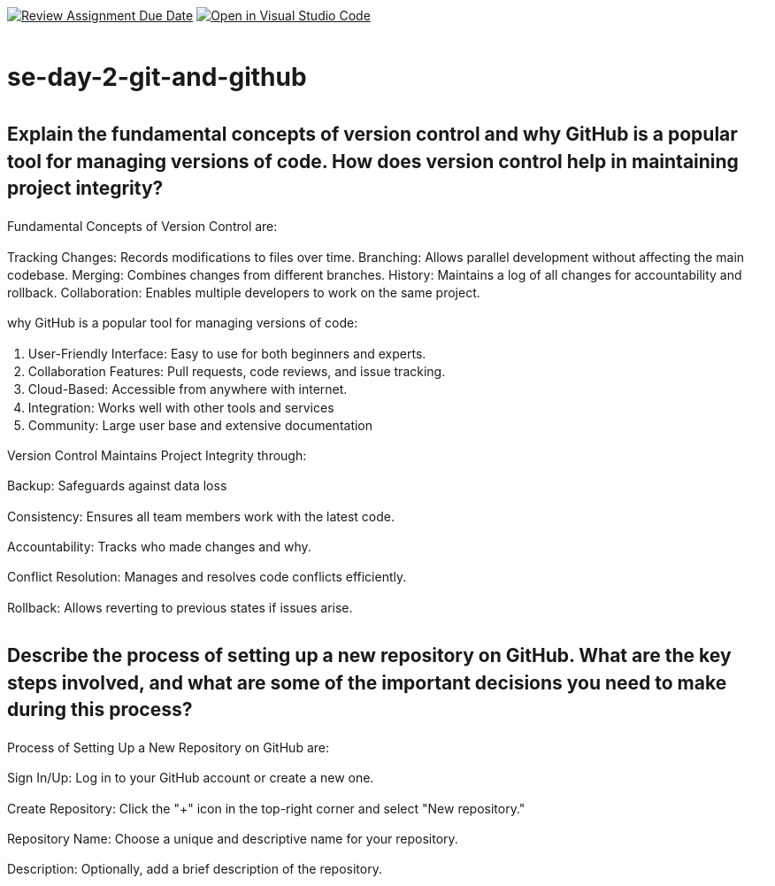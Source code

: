 [![Review Assignment Due Date](https://classroom.github.com/assets/deadline-readme-button-22041afd0340ce965d47ae6ef1cefeee28c7c493a6346c4f15d667ab976d596c.svg)](https://classroom.github.com/a/8wgCKhpZ)
[![Open in Visual Studio Code](https://classroom.github.com/assets/open-in-vscode-2e0aaae1b6195c2367325f4f02e2d04e9abb55f0b24a779b69b11b9e10269abc.svg)](https://classroom.github.com/online_ide?assignment_repo_id=18591219&assignment_repo_type=AssignmentRepo)
# se-day-2-git-and-github
## Explain the fundamental concepts of version control and why GitHub is a popular tool for managing versions of code. How does version control help in maintaining project integrity?

Fundamental Concepts of Version Control are:

Tracking Changes: Records modifications to files over time.
Branching: Allows parallel development without affecting the main codebase.
Merging: Combines changes from different branches.
History: Maintains a log of all changes for accountability and rollback.
Collaboration: Enables multiple developers to work on the same project.

why GitHub is a popular tool for managing versions of code:
   1. User-Friendly Interface: Easy to use for both beginners and experts.
   2. Collaboration Features: Pull requests, code reviews, and issue tracking.
   3. Cloud-Based: Accessible from anywhere with internet.
   4. Integration: Works well with other tools and services
   5. Community: Large user base and extensive documentation

Version Control Maintains Project Integrity through:

  Backup: Safeguards against data loss

 Consistency: Ensures all team members work with the latest code.

  Accountability: Tracks who made changes and why.

  Conflict Resolution: Manages and resolves code conflicts efficiently.

  Rollback: Allows reverting to previous states if issues arise.


## Describe the process of setting up a new repository on GitHub. What are the key steps involved, and what are some of the important decisions you need to make during this process?
Process of Setting Up a New Repository on GitHub are:

 Sign In/Up: Log in to your GitHub account or create a new one.

  Create Repository: Click the "+" icon in the top-right corner and select "New repository."

  Repository Name: Choose a unique and descriptive name for your repository.

  Description: Optionally, add a brief description of the repository.

